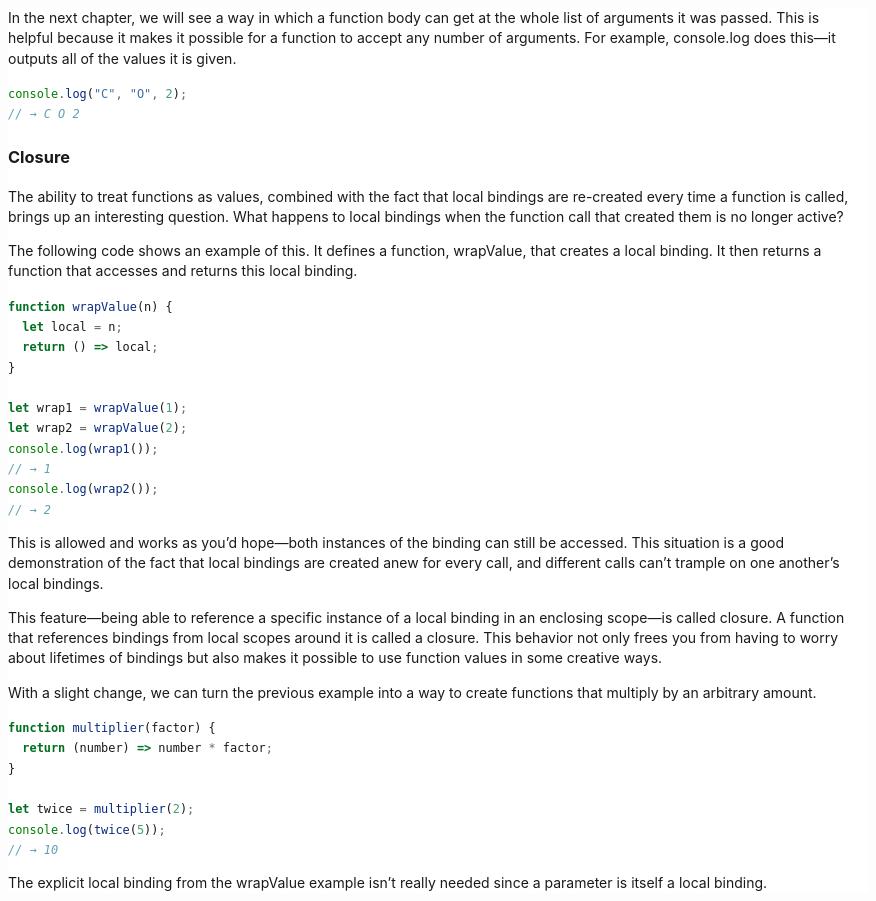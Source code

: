 In the next chapter, we will see a way in which a function body can get at the whole list of arguments it was passed. This is helpful because it makes it possible for a function to accept any number of arguments. For example, console.log does this—it outputs all of the values it is given.

```javascript
console.log("C", "O", 2);
// → C O 2
```

### Closure

The ability to treat functions as values, combined with the fact that local bindings are re-created every time a function is called, brings up an interesting question. What happens to local bindings when the function call that created them is no longer active?

The following code shows an example of this. It defines a function, wrapValue, that creates a local binding. It then returns a function that accesses and returns this local binding.

```javascript
function wrapValue(n) {
  let local = n;
  return () => local;
}

let wrap1 = wrapValue(1);
let wrap2 = wrapValue(2);
console.log(wrap1());
// → 1
console.log(wrap2());
// → 2
```

This is allowed and works as you’d hope—both instances of the binding can still be accessed. This situation is a good demonstration of the fact that local bindings are created anew for every call, and different calls can’t trample on one another’s local bindings.

This feature—being able to reference a specific instance of a local binding in an enclosing scope—is called closure. A function that references bindings from local scopes around it is called a closure. This behavior not only frees you from having to worry about lifetimes of bindings but also makes it possible to use function values in some creative ways.

With a slight change, we can turn the previous example into a way to create functions that multiply by an arbitrary amount.

```javascript
function multiplier(factor) {
  return (number) => number * factor;
}

let twice = multiplier(2);
console.log(twice(5));
// → 10
```

The explicit local binding from the wrapValue example isn’t really needed since a parameter is itself a local binding.
